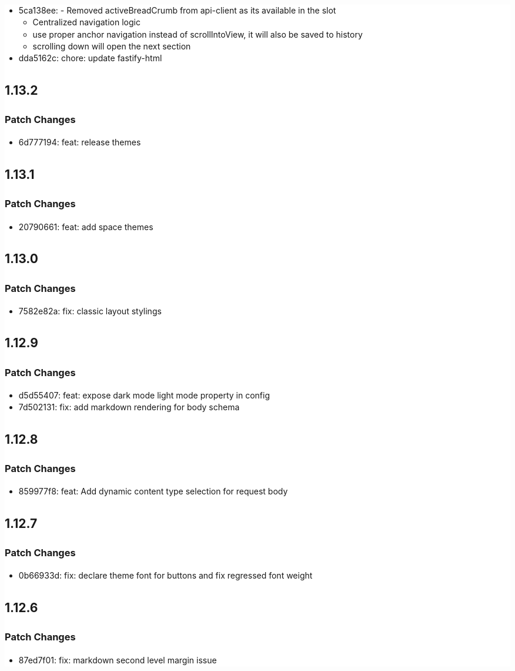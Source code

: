 - 5ca138ee: - Removed activeBreadCrumb from api-client as its available in the slot
  - Centralized navigation logic
  - use proper anchor navigation instead of scrollIntoView, it will also be saved to history
  - scrolling down will open the next section
- dda5162c: chore: update fastify-html

## 1.13.2

### Patch Changes

- 6d777194: feat: release themes

## 1.13.1

### Patch Changes

- 20790661: feat: add space themes

## 1.13.0

### Patch Changes

- 7582e82a: fix: classic layout stylings

## 1.12.9

### Patch Changes

- d5d55407: feat: expose dark mode light mode property in config
- 7d502131: fix: add markdown rendering for body schema

## 1.12.8

### Patch Changes

- 859977f8: feat: Add dynamic content type selection for request body

## 1.12.7

### Patch Changes

- 0b66933d: fix: declare theme font for buttons and fix regressed font weight

## 1.12.6

### Patch Changes

- 87ed7f01: fix: markdown second level margin issue
